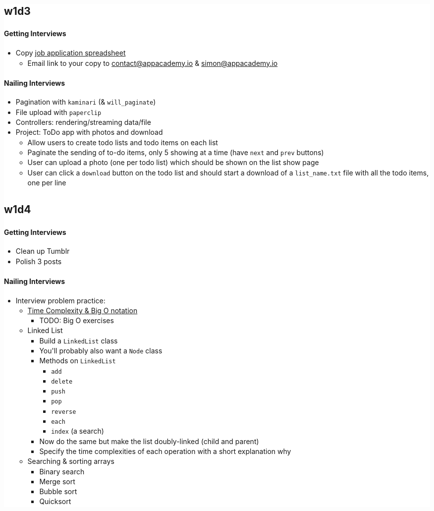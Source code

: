 ## w1d3

#### Getting Interviews
  * Copy [job application spreadsheet][job-hunt-sheet]
    * Email link to your copy to contact@appacademy.io &
      simon@appacademy.io 

#### Nailing Interviews
  * Pagination with `kaminari` (& `will_paginate`)
  * File upload with `paperclip` 
  * Controllers: rendering/streaming data/file
  * Project: ToDo app with photos and download
    * Allow users to create todo lists and todo items on each list
    * Paginate the sending of to-do items, only 5 showing at a time
      (have `next` and `prev` buttons)
    * User can upload a photo (one per todo list) which should be shown
      on the list show page
    * User can click a `download` button on the todo list and should
      start a download of a `list_name.txt` file with all the todo
      items, one per line

[job-hunt-sheet]: https://docs.google.com/spreadsheet/ccc?key=0Aoq1T2Vij8pudC1vQ25XdFpPMlRoRDZoVHlhMXdOSHc&usp=sharing

## w1d4

#### Getting Interviews
  * Clean up Tumblr
  * Polish 3 posts

#### Nailing Interviews
  * Interview problem practice:
    * [Time Complexity & Big O notation][big-o]
      * TODO: Big O exercises
    * Linked List
      * Build a `LinkedList` class
      * You'll probably also want a `Node` class
      * Methods on `LinkedList`
        * `add`
        * `delete`
        * `push`
        * `pop`
        * `reverse`
        * `each`
        * `index` (a search)
      * Now do the same but make the list doubly-linked (child and
        parent)
      * Specify the time complexities of each operation with a short
        explanation why
    * Searching & sorting arrays
      * Binary search
      * Merge sort
      * Bubble sort
      * Quicksort


[big-o]: ./data_structs_and_algs/big_o.md
